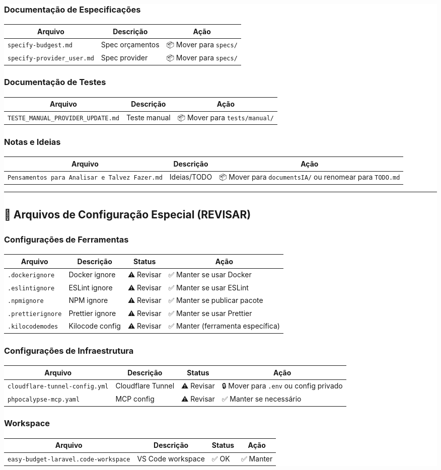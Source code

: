 ### Documentação de Especificações

| Arquivo                    | Descrição       | Ação                   |
| -------------------------- | --------------- | ---------------------- |
| `specify-budgest.md`       | Spec orçamentos | 📦 Mover para `specs/` |
| `specify-provider_user.md` | Spec provider   | 📦 Mover para `specs/` |

### Documentação de Testes

| Arquivo                           | Descrição    | Ação                          |
| --------------------------------- | ------------ | ----------------------------- |
| `TESTE_MANUAL_PROVIDER_UPDATE.md` | Teste manual | 📦 Mover para `tests/manual/` |

### Notas e Ideias

| Arquivo                                       | Descrição   | Ação                                                    |
| --------------------------------------------- | ----------- | ------------------------------------------------------- |
| `Pensamentos para Analisar e Talvez Fazer.md` | Ideias/TODO | 📦 Mover para `documentsIA/` ou renomear para `TODO.md` |

---

## 🔧 Arquivos de Configuração Especial (REVISAR)

### Configurações de Ferramentas

| Arquivo           | Descrição       | Status     | Ação                              |
| ----------------- | --------------- | ---------- | --------------------------------- |
| `.dockerignore`   | Docker ignore   | ⚠️ Revisar | ✅ Manter se usar Docker          |
| `.eslintignore`   | ESLint ignore   | ⚠️ Revisar | ✅ Manter se usar ESLint          |
| `.npmignore`      | NPM ignore      | ⚠️ Revisar | ✅ Manter se publicar pacote      |
| `.prettierignore` | Prettier ignore | ⚠️ Revisar | ✅ Manter se usar Prettier        |
| `.kilocodemodes`  | Kilocode config | ⚠️ Revisar | ✅ Manter (ferramenta específica) |

### Configurações de Infraestrutura

| Arquivo                        | Descrição         | Status     | Ação                                   |
| ------------------------------ | ----------------- | ---------- | -------------------------------------- |
| `cloudflare-tunnel-config.yml` | Cloudflare Tunnel | ⚠️ Revisar | 🔒 Mover para `.env` ou config privado |
| `phpocalypse-mcp.yaml`         | MCP config        | ⚠️ Revisar | ✅ Manter se necessário                |

### Workspace

| Arquivo                              | Descrição         | Status | Ação      |
| ------------------------------------ | ----------------- | ------ | --------- |
| `easy-budget-laravel.code-workspace` | VS Code workspace | ✅ OK  | ✅ Manter |
